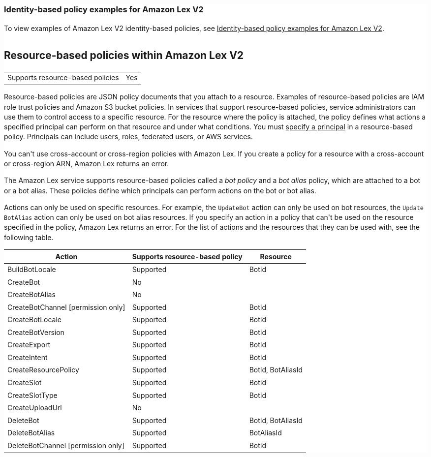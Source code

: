 ### Identity\-based policy examples for Amazon Lex V2<a name="security_iam_service-with-iam-id-based-policies-examples"></a>



To view examples of Amazon Lex V2 identity\-based policies, see [Identity\-based policy examples for Amazon Lex V2](security_iam_id-based-policy-examples.md)\.

## Resource\-based policies within Amazon Lex V2<a name="security_iam_service-with-iam-resource-based-policies"></a>


|  |  | 
| --- |--- |
|  Supports resource\-based policies  |  Yes  | 

Resource\-based policies are JSON policy documents that you attach to a resource\. Examples of resource\-based policies are IAM role trust policies and Amazon S3 bucket policies\. In services that support resource\-based policies, service administrators can use them to control access to a specific resource\. For the resource where the policy is attached, the policy defines what actions a specified principal can perform on that resource and under what conditions\. You must [specify a principal](https://docs.aws.amazon.com/IAM/latest/UserGuide/reference_policies_elements_principal.html) in a resource\-based policy\. Principals can include users, roles, federated users, or AWS services\.

You can't use cross\-account or cross\-region policies with Amazon Lex\. If you create a policy for a resource with a cross\-account or cross\-region ARN, Amazon Lex returns an error\.

The Amazon Lex service supports resource\-based policies called a *bot policy* and a *bot alias* policy, which are attached to a bot or a bot alias\. These policies define which principals can perform actions on the bot or bot alias\. 

Actions can only be used on specific resources\. For example, the `UpdateBot` action can only be used on bot resources, the `UpdateBotAlias` action can only be used on bot alias resources\. If you specify an action in a policy that can't be used on the resource specified in the policy, Amazon Lex returns an error\. For the list of actions and the resources that they can be used with, see the following table\.


| Action | Supports resource\-based policy | Resource | 
| --- | --- | --- | 
| BuildBotLocale | Supported | BotId | 
| CreateBot | No |   | 
| CreateBotAlias | No |   | 
| CreateBotChannel \[permission only\] | Supported | BotId | 
| CreateBotLocale | Supported | BotId | 
| CreateBotVersion | Supported | BotId | 
| CreateExport | Supported | BotId | 
| CreateIntent | Supported | BotId | 
| CreateResourcePolicy | Supported | BotId, BotAliasId | 
| CreateSlot | Supported | BotId | 
| CreateSlotType | Supported | BotId | 
| CreateUploadUrl | No |   | 
| DeleteBot | Supported | BotId, BotAliasId | 
| DeleteBotAlias | Supported | BotAliasId | 
| DeleteBotChannel \[permission only\] | Supported | BotId | 